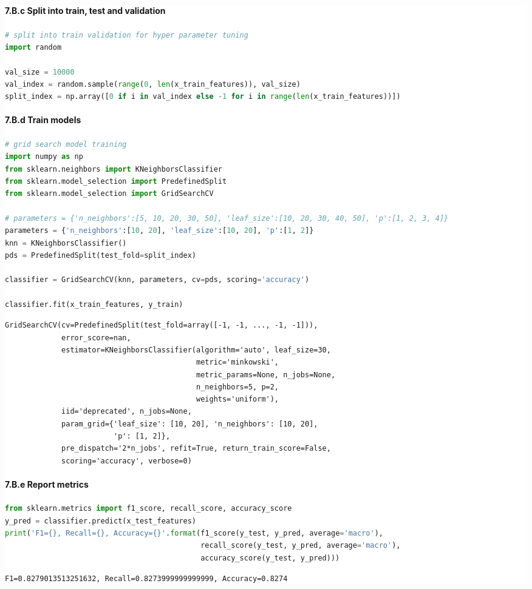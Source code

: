 #### 7.B.c Split into train, test and validation


```python
# split into train validation for hyper parameter tuning
import random

val_size = 10000
val_index = random.sample(range(0, len(x_train_features)), val_size)
split_index = np.array([0 if i in val_index else -1 for i in range(len(x_train_features))])
```

#### 7.B.d Train models


```python
# grid search model training
import numpy as np
from sklearn.neighbors import KNeighborsClassifier
from sklearn.model_selection import PredefinedSplit
from sklearn.model_selection import GridSearchCV

# parameters = {'n_neighbors':[5, 10, 20, 30, 50], 'leaf_size':[10, 20, 30, 40, 50], 'p':[1, 2, 3, 4]}
parameters = {'n_neighbors':[10, 20], 'leaf_size':[10, 20], 'p':[1, 2]}
knn = KNeighborsClassifier()
pds = PredefinedSplit(test_fold=split_index)

classifier = GridSearchCV(knn, parameters, cv=pds, scoring='accuracy')

classifier.fit(x_train_features, y_train)
```




    GridSearchCV(cv=PredefinedSplit(test_fold=array([-1, -1, ..., -1, -1])),
                 error_score=nan,
                 estimator=KNeighborsClassifier(algorithm='auto', leaf_size=30,
                                                metric='minkowski',
                                                metric_params=None, n_jobs=None,
                                                n_neighbors=5, p=2,
                                                weights='uniform'),
                 iid='deprecated', n_jobs=None,
                 param_grid={'leaf_size': [10, 20], 'n_neighbors': [10, 20],
                             'p': [1, 2]},
                 pre_dispatch='2*n_jobs', refit=True, return_train_score=False,
                 scoring='accuracy', verbose=0)



#### 7.B.e Report metrics


```python
from sklearn.metrics import f1_score, recall_score, accuracy_score
y_pred = classifier.predict(x_test_features)
print('F1={}, Recall={}, Accuracy={}'.format(f1_score(y_test, y_pred, average='macro'), 
                                             recall_score(y_test, y_pred, average='macro'), 
                                             accuracy_score(y_test, y_pred)))
```

    F1=0.8279013513251632, Recall=0.8273999999999999, Accuracy=0.8274
    

